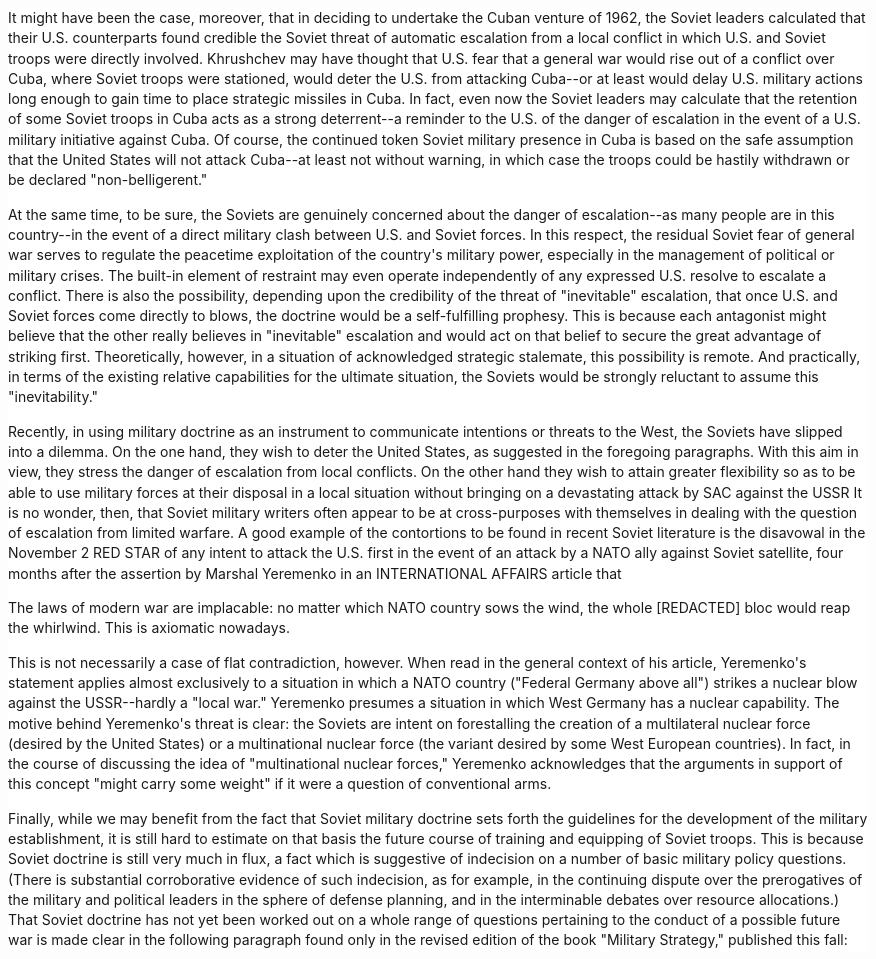 It might have been the case, moreover, that in deciding to undertake the Cuban venture of 1962, the Soviet leaders calculated that their U.S. counterparts found credible the Soviet threat of automatic escalation from a local conflict in which U.S. and Soviet troops were directly involved. Khrushchev may have thought that U.S. fear that a general war would rise out of a conflict over Cuba, where Soviet troops were stationed, would deter the U.S. from attacking Cuba--or at least would delay U.S. military actions long enough to gain time to place strategic missiles in Cuba. In fact, even now the Soviet leaders may calculate that the retention of some Soviet troops in Cuba acts as a strong deterrent--a reminder to the U.S. of the danger of escalation in the event of a U.S. military initiative against Cuba. Of course, the continued token Soviet military presence in Cuba is based on the safe assumption that the United States will not attack Cuba--at least not without warning, in which case the troops could be hastily withdrawn or be declared "non-belligerent."

At the same time, to be sure, the Soviets are genuinely concerned about the danger of escalation--as many people are in this country--in the event of a direct military clash between U.S. and Soviet forces. In this respect, the residual Soviet fear of general war serves to regulate the peacetime exploitation of the country's military power, especially in the management of political or military crises. The built-in element of restraint may even operate independently of any expressed U.S. resolve to escalate a conflict. There is also the possibility, depending upon the credibility of the threat of "inevitable" escalation, that once U.S. and Soviet forces come directly to blows, the doctrine would be a self-fulfilling prophesy. This is because each antagonist might believe that the other really believes in "inevitable" escalation and would act on that belief to secure the great advantage of striking first. Theoretically, however, in a situation of acknowledged strategic stalemate, this possibility is remote. And practically, in terms of the existing relative capabilities for the ultimate situation, the Soviets would be strongly reluctant to assume this "inevitability."

Recently, in using military doctrine as an instrument to communicate intentions or threats to the West, the Soviets have slipped into a dilemma. On the one hand, they wish to deter the United States, as suggested in the foregoing paragraphs. With this aim in view, they stress the danger of escalation from local conflicts. On the other hand they wish to attain greater flexibility so as to be able to use military forces at their disposal in a local situation without bringing on a devastating attack by SAC against the USSR It is no wonder, then, that Soviet military writers often appear to be at cross-purposes with themselves in dealing with the question of escalation from limited warfare. A good example of the contortions to be found in recent Soviet literature is the disavowal in the November 2 RED STAR of any intent to attack the U.S. first in the event of an attack by a NATO ally against Soviet satellite, four months after the assertion by Marshal Yeremenko in an INTERNATIONAL AFFAIRS article that

The laws of modern war are implacable: no matter which NATO country sows the wind, the whole [REDACTED] bloc would reap the whirlwind. This is axiomatic nowadays.

This is not necessarily a case of flat contradiction, however. When read in the general context of his article, Yeremenko's statement applies almost exclusively to a situation in which a NATO country ("Federal Germany above all") strikes a nuclear blow against the USSR--hardly a "local war." Yeremenko presumes a situation in which West Germany has a nuclear capability. The motive behind Yeremenko's threat is clear: the Soviets are intent on forestalling the creation of a multilateral nuclear force (desired by the United States) or a multinational nuclear force (the variant desired by some West European countries). In fact, in the course of discussing the idea of "multinational nuclear forces," Yeremenko acknowledges that the arguments in support of this concept "might carry some weight" if it were a question of conventional arms.

Finally, while we may benefit from the fact that Soviet military doctrine sets forth the guidelines for the development of the military establishment, it is still hard to estimate on that basis the future course of training and equipping of Soviet troops. This is because Soviet doctrine is still very much in flux, a fact which is suggestive of indecision on a number of basic military policy questions. (There is substantial corroborative evidence of such indecision, as for example, in the continuing dispute over the prerogatives of the military and political leaders in the sphere of defense planning, and in the interminable debates over resource allocations.) That Soviet doctrine has not yet been worked out on a whole range of questions pertaining to the conduct of a possible future war is made clear in the following paragraph found only in the revised edition of the book "Military Strategy," published this fall:
